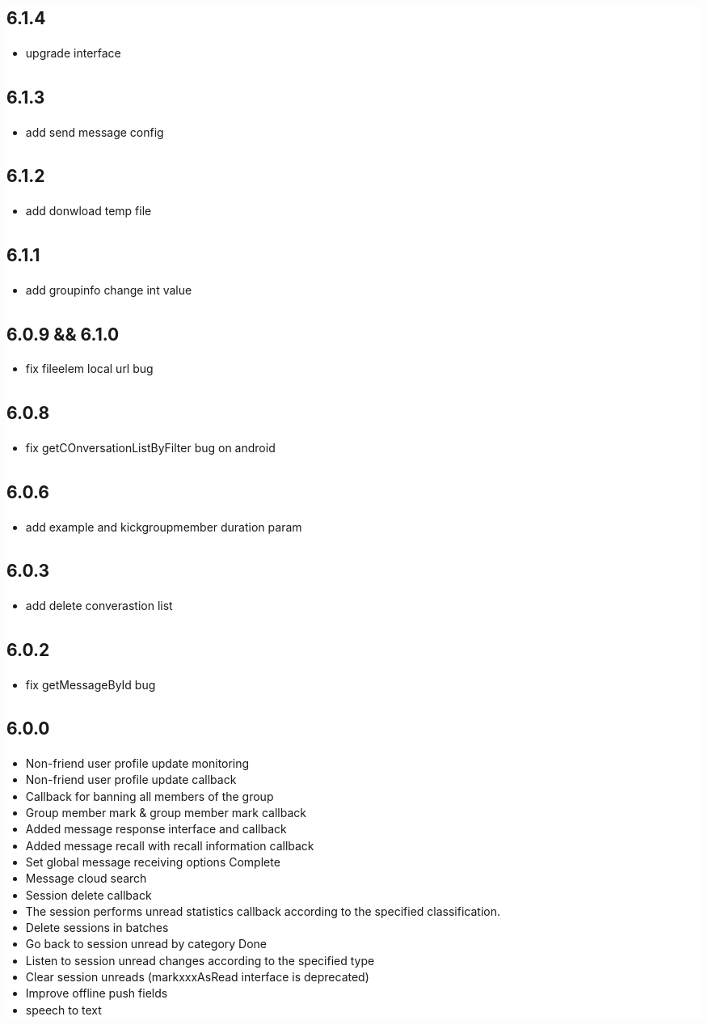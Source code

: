 
## 6.1.4
* upgrade interface

## 6.1.3
* add send message config

## 6.1.2
* add donwload temp file

## 6.1.1
* add groupinfo change int value

## 6.0.9 && 6.1.0
* fix fileelem local url bug

## 6.0.8
* fix getCOnversationListByFilter bug on android

## 6.0.6
* add example and kickgroupmember duration param

## 6.0.3
* add delete converastion list

## 6.0.2
* fix getMessageById bug

## 6.0.0
* Non-friend user profile update monitoring
* Non-friend user profile update callback
* Callback for banning all members of the group
* Group member mark & ​​group member mark callback
* Added message response interface and callback
* Added message recall with recall information callback
* Set global message receiving options Complete
* Message cloud search
* Session delete callback
* The session performs unread statistics callback according to the specified classification.
* Delete sessions in batches
* Go back to session unread by category Done
* Listen to session unread changes according to the specified type
* Clear session unreads (markxxxAsRead interface is deprecated)
* Improve offline push fields
* speech to text
